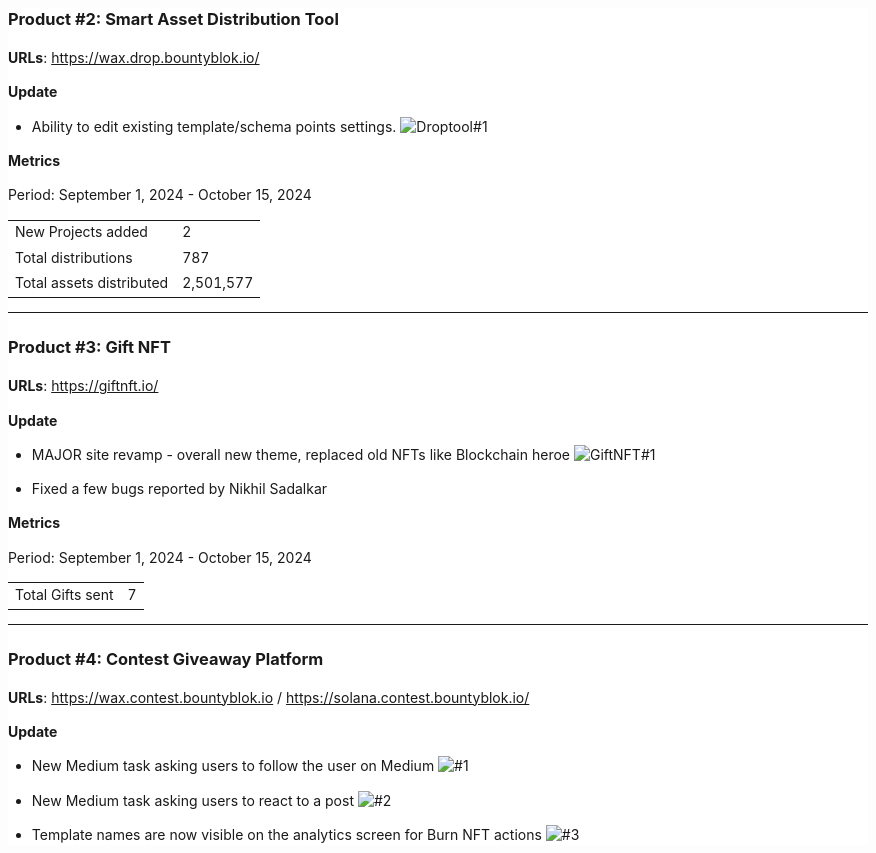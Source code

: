### Product #2: Smart Asset Distribution Tool

**URLs**: https://wax.drop.bountyblok.io/

**Update** 
* Ability to edit existing template/schema points settings.
  ![Droptool#1](https://github.com/user-attachments/assets/ba572b47-6da2-47aa-b89e-8834321f2f10)

**Metrics**

Period: September 1, 2024 - October 15, 2024

|  |  |
| --- | --- |
| New Projects added | 2 |
| Total distributions | 787 |
| Total assets distributed | 2,501,577 |
---

### Product #3: Gift NFT

**URLs**: https://giftnft.io/

**Update** 
*  MAJOR site revamp - overall new theme, replaced old NFTs like Blockchain heroe
![GiftNFT#1](https://github.com/user-attachments/assets/c7d93847-1d7b-439a-b491-cc2533f94b73)

* Fixed a few bugs reported by Nikhil Sadalkar


**Metrics**

Period: September 1, 2024 - October 15, 2024

|  |  |
| --- | --- |
| Total Gifts sent | 7 |
---

### Product #4: Contest Giveaway Platform

**URLs**: https://wax.contest.bountyblok.io / https://solana.contest.bountyblok.io/ 

**Update** 
* New Medium task asking users to follow the user on Medium
  ![#1](https://github.com/user-attachments/assets/2ef0940e-fecf-463b-85ef-2fa837219b9f)

* New Medium task asking users to react to a post
  ![#2](https://github.com/user-attachments/assets/647bdc4c-1706-4b28-8d4f-64992d0ddf8f)

* Template names are now visible on the analytics screen for Burn NFT actions
  ![#3](https://github.com/user-attachments/assets/e302fa20-3e0f-43ed-a948-0a77f3191d72)
  